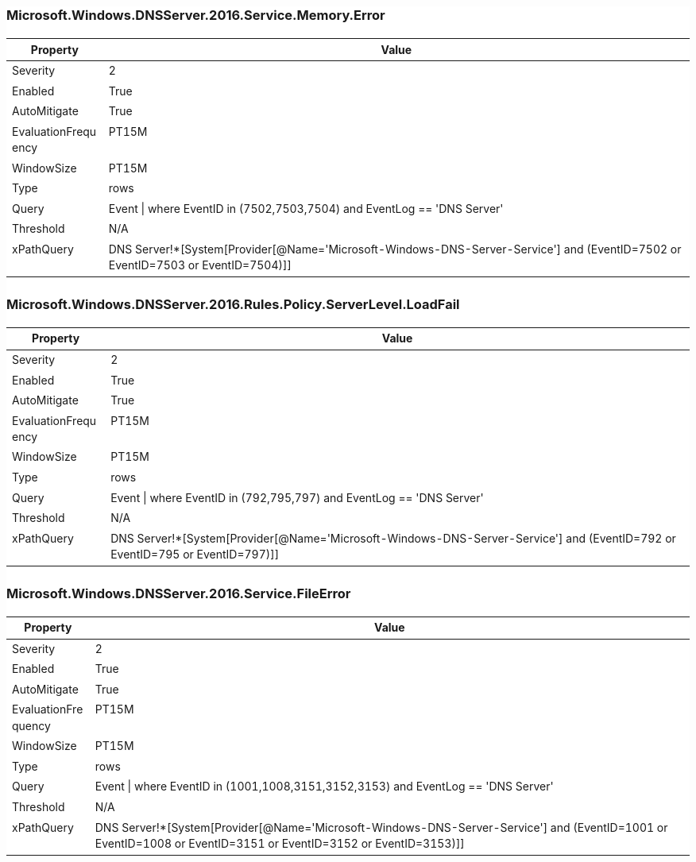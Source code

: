 ### Microsoft.Windows.DNSServer.2016.Service.Memory.Error

|Property | Value |
|---|---|
|Severity|2|
|Enabled|True|
|AutoMitigate|True|
|EvaluationFrequency|PT15M|
|WindowSize|PT15M|
|Type|rows|
|Query|Event \| where  EventID in (7502,7503,7504) and EventLog == 'DNS Server'|
|Threshold|N/A|
|xPathQuery|DNS Server!*[System[Provider[@Name='Microsoft-Windows-DNS-Server-Service'] and (EventID=7502 or EventID=7503 or EventID=7504)]]|

### Microsoft.Windows.DNSServer.2016.Rules.Policy.ServerLevel.LoadFail

|Property | Value |
|---|---|
|Severity|2|
|Enabled|True|
|AutoMitigate|True|
|EvaluationFrequency|PT15M|
|WindowSize|PT15M|
|Type|rows|
|Query|Event \| where  EventID in (792,795,797) and EventLog == 'DNS Server'|
|Threshold|N/A|
|xPathQuery|DNS Server!*[System[Provider[@Name='Microsoft-Windows-DNS-Server-Service'] and (EventID=792 or EventID=795 or EventID=797)]]|

### Microsoft.Windows.DNSServer.2016.Service.FileError

|Property | Value |
|---|---|
|Severity|2|
|Enabled|True|
|AutoMitigate|True|
|EvaluationFrequency|PT15M|
|WindowSize|PT15M|
|Type|rows|
|Query|Event \| where  EventID in (1001,1008,3151,3152,3153) and EventLog == 'DNS Server'|
|Threshold|N/A|
|xPathQuery|DNS Server!*[System[Provider[@Name='Microsoft-Windows-DNS-Server-Service'] and (EventID=1001 or EventID=1008 or EventID=3151 or EventID=3152 or EventID=3153)]]|
